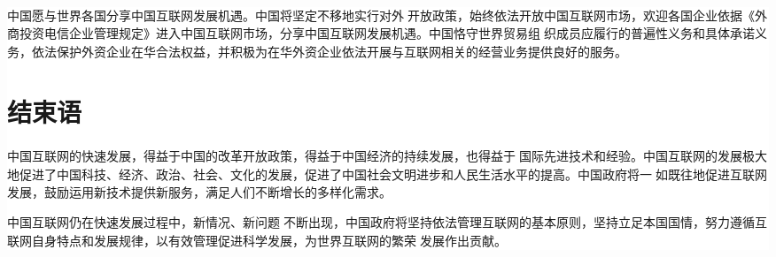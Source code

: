 中国愿与世界各国分享中国互联网发展机遇。中国将坚定不移地实行对外 开放政策，始终依法开放中国互联网市场，欢迎各国企业依据《外商投资电信企业管理规定》进入中国互联网市场，分享中国互联网发展机遇。中国恪守世界贸易组 织成员应履行的普遍性义务和具体承诺义务，依法保护外资企业在华合法权益，并积极为在华外资企业依法开展与互联网相关的经营业务提供良好的服务。

# 结束语

中国互联网的快速发展，得益于中国的改革开放政策，得益于中国经济的持续发展，也得益于 国际先进技术和经验。中国互联网的发展极大地促进了中国科技、经济、政治、社会、文化的发展，促进了中国社会文明进步和人民生活水平的提高。中国政府将一 如既往地促进互联网发展，鼓励运用新技术提供新服务，满足人们不断增长的多样化需求。

中国互联网仍在快速发展过程中，新情况、新问题 不断出现，中国政府将坚持依法管理互联网的基本原则，坚持立足本国国情，努力遵循互联网自身特点和发展规律，以有效管理促进科学发展，为世界互联网的繁荣 发展作出贡献。 
